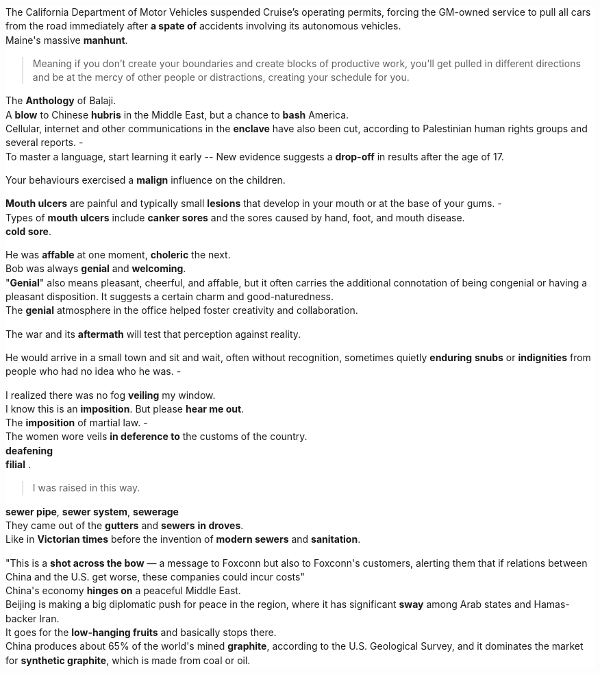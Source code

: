
The California Department of Motor Vehicles suspended Cruise’s operating permits, forcing the GM-owned service to pull all cars from the road immediately after **a spate of** accidents involving its autonomous vehicles.  
Maine's massive **manhunt**.  

> Meaning if you don’t create your boundaries and create blocks of productive work, you’ll get pulled in different directions and be at the mercy of other people or distractions, creating your schedule for you.  



The **Anthology** of Balaji.  
A **blow** to Chinese **hubris** in the Middle East, but a chance to **bash** America.  
Cellular, internet and other communications in the **enclave** have also been cut, according to Palestinian human rights groups and several reports. -  
To master a language, start learning it early -- New evidence suggests a **drop-off** in results after the age of 17.  

Your behaviours exercised a **malign** influence on the children.  

**Mouth ulcers** are painful and typically small **lesions** that develop in your mouth or at the base of your gums. -  
Types of **mouth ulcers** include **canker sores** and the sores caused by hand, foot, and mouth disease.  
**cold sore**.  


He was **affable** at one moment, **choleric** the next.  
Bob was always **genial** and **welcoming**.  
"**Genial**" also means pleasant, cheerful, and affable, but it often carries the additional connotation of being congenial or having a pleasant disposition. It suggests a certain charm and good-naturedness.  
The **genial** atmosphere in the office helped foster creativity and collaboration.  


The war and its **aftermath** will test that perception against reality.  

He would arrive in a small town and sit and wait, often without recognition, sometimes quietly **enduring** **snubs** or **indignities** from people who had no idea who he was. -  

I realized there was no fog **veiling** my window.  
I know this is an **imposition**. But please **hear me out**.  
The **imposition** of martial law. -  
The women wore veils **in deference to** the customs of the country.  
**deafening**  
**filial** .  

> I was raised in this way.  

**sewer pipe**, **sewer system**, **sewerage**  
They came out of the **gutters** and **sewers** **in droves**.  
Like in **Victorian times** before the invention of **modern sewers** and **sanitation**.  

"This is a **shot across the bow** — a message to Foxconn but also to Foxconn's customers, alerting them that if relations between China and the U.S. get worse, these companies could incur costs"  
China's economy **hinges on** a peaceful Middle East.  
Beijing is making a big diplomatic push for peace in the region, where it has significant **sway** among Arab states and Hamas-backer Iran.  
It goes for the **low-hanging fruits** and basically stops there.  
China produces about 65% of the world's mined **graphite**, according to the U.S. Geological Survey, and it dominates the market for **synthetic graphite**, which is made from coal or oil.  
